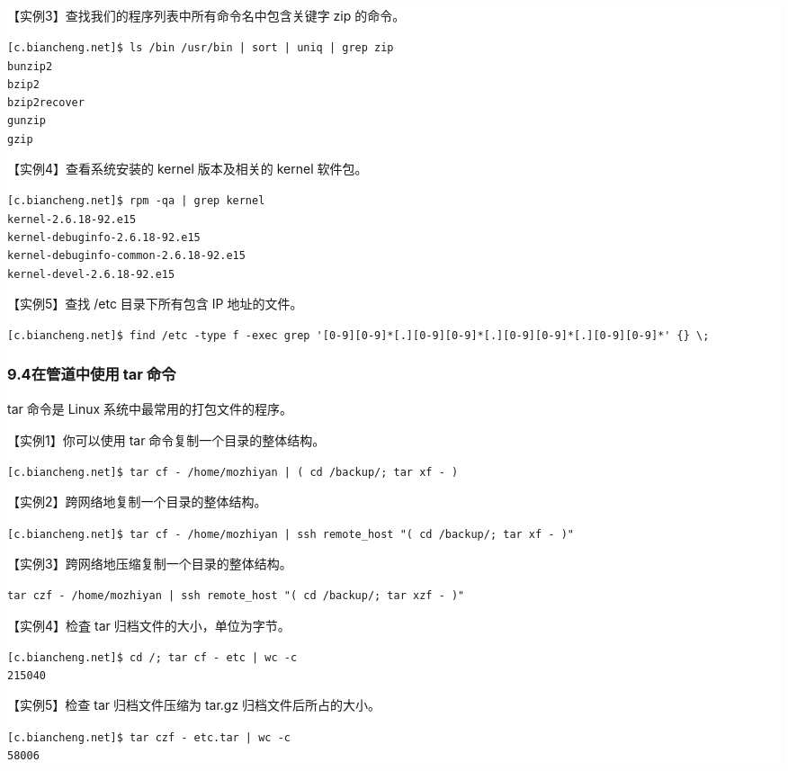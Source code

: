 【实例3】查找我们的程序列表中所有命令名中包含关键字 zip 的命令。

```shell
[c.biancheng.net]$ ls /bin /usr/bin | sort | uniq | grep zip
bunzip2
bzip2
bzip2recover
gunzip
gzip
```

【实例4】查看系统安装的 kernel 版本及相关的 kernel 软件包。

```shell
[c.biancheng.net]$ rpm -qa | grep kernel
kernel-2.6.18-92.e15
kernel-debuginfo-2.6.18-92.e15
kernel-debuginfo-common-2.6.18-92.e15
kernel-devel-2.6.18-92.e15
```

【实例5】查找 /etc 目录下所有包含 IP 地址的文件。

```shell
[c.biancheng.net]$ find /etc -type f -exec grep '[0-9][0-9]*[.][0-9][0-9]*[.][0-9][0-9]*[.][0-9][0-9]*' {} \;
```

### 9.4在管道中使用 tar 命令

tar 命令是 Linux 系统中最常用的打包文件的程序。

【实例1】你可以使用 tar 命令复制一个目录的整体结构。

```shell
[c.biancheng.net]$ tar cf - /home/mozhiyan | ( cd /backup/; tar xf - )
```

【实例2】跨网络地复制一个目录的整体结构。

```shell
[c.biancheng.net]$ tar cf - /home/mozhiyan | ssh remote_host "( cd /backup/; tar xf - )"
```

【实例3】跨网络地压缩复制一个目录的整体结构。

```shell
tar czf - /home/mozhiyan | ssh remote_host "( cd /backup/; tar xzf - )"
```

【实例4】检査 tar 归档文件的大小，单位为字节。

```shell
[c.biancheng.net]$ cd /; tar cf - etc | wc -c
215040
```

【实例5】检查 tar 归档文件压缩为 tar.gz 归档文件后所占的大小。

```shell
[c.biancheng.net]$ tar czf - etc.tar | wc -c
58006
```
